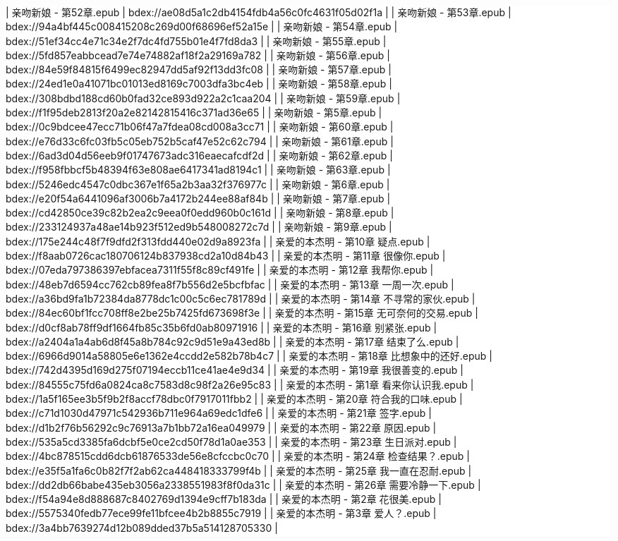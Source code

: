 | 亲吻新娘 - 第52章.epub | bdex://ae08d5a1c2db4154fdb4a56c0fc4631f05d02f1a |
| 亲吻新娘 - 第53章.epub | bdex://94a4bf445c008415208c269d00f68696ef52a15e |
| 亲吻新娘 - 第54章.epub | bdex://51ef34cc4e71c34e2f7dc4fd755b01e4f7fd8da3 |
| 亲吻新娘 - 第55章.epub | bdex://5fd857eabbcead7e74e74882af18f2a29169a782 |
| 亲吻新娘 - 第56章.epub | bdex://84e59f84815f6499ec82947dd5af92f13dd3fc08 |
| 亲吻新娘 - 第57章.epub | bdex://24ed1e0a41071bc01013ed8169c7003dfa3bc4eb |
| 亲吻新娘 - 第58章.epub | bdex://308bdbd188cd60b0fad32ce893d922a2c1caa204 |
| 亲吻新娘 - 第59章.epub | bdex://f1f95deb2813f20a2e82142815416c371ad36e65 |
| 亲吻新娘 - 第5章.epub | bdex://0c9bdcee47ecc71b06f47a7fdea08cd008a3cc71 |
| 亲吻新娘 - 第60章.epub | bdex://e76d33c6fc03fb5c05eb752b5caf47e52c62c794 |
| 亲吻新娘 - 第61章.epub | bdex://6ad3d04d56eeb9f01747673adc316eaecafcdf2d |
| 亲吻新娘 - 第62章.epub | bdex://f958fbbcf5b48394f63e808ae6417341ad8194c1 |
| 亲吻新娘 - 第63章.epub | bdex://5246edc4547c0dbc367e1f65a2b3aa32f376977c |
| 亲吻新娘 - 第6章.epub | bdex://e20f54a6441096af3006b7a4172b244ee88af84b |
| 亲吻新娘 - 第7章.epub | bdex://cd42850ce39c82b2ea2c9eea0f0edd960b0c161d |
| 亲吻新娘 - 第8章.epub | bdex://233124937a48ae14b923f512ed9b548008272c7d |
| 亲吻新娘 - 第9章.epub | bdex://175e244c48f7f9dfd2f313fdd440e02d9a8923fa |
| 亲爱的本杰明 - 第10章 疑点.epub | bdex://f8aab0726cac180706124b837938cd2a10d84b43 |
| 亲爱的本杰明 - 第11章 很像你.epub | bdex://07eda797386397ebfacea7311f55f8c89cf491fe |
| 亲爱的本杰明 - 第12章 我帮你.epub | bdex://48eb7d6594cc762cb89fea8f7b556d2e5bcfbfac |
| 亲爱的本杰明 - 第13章 一周一次.epub | bdex://a36bd9fa1b72384da8778dc1c00c5c6ec781789d |
| 亲爱的本杰明 - 第14章 不寻常的家伙.epub | bdex://84ec60bf1fcc708ff8e2be25b7425fd673698f3e |
| 亲爱的本杰明 - 第15章 无可奈何的交易.epub | bdex://d0cf8ab78ff9df1664fb85c35b6fd0ab80971916 |
| 亲爱的本杰明 - 第16章 别紧张.epub | bdex://a2404a1a4ab6d8f45a8b784c92c9d51e9a43ed8b |
| 亲爱的本杰明 - 第17章 结束了么.epub | bdex://6966d9014a58805e6e1362e4ccdd2e582b78b4c7 |
| 亲爱的本杰明 - 第18章 比想象中的还好.epub | bdex://742d4395d169d275f07194eccb11ce41ae4e9d34 |
| 亲爱的本杰明 - 第19章 我很善变的.epub | bdex://84555c75fd6a0824ca8c7583d8c98f2a26e95c83 |
| 亲爱的本杰明 - 第1章 看来你认识我.epub | bdex://1a5f165ee3b5f9b2f8accf78dbc0f7917011fbb2 |
| 亲爱的本杰明 - 第20章 符合我的口味.epub | bdex://c71d1030d47971c542936b711e964a69edc1dfe6 |
| 亲爱的本杰明 - 第21章 签字.epub | bdex://d1b2f76b56292c9c76913a7b1bb72a16ea049979 |
| 亲爱的本杰明 - 第22章 原因.epub | bdex://535a5cd3385fa6dcbf5e0ce2cd50f78d1a0ae353 |
| 亲爱的本杰明 - 第23章 生日派对.epub | bdex://4bc878515cdd6dcb61876533de56e8cfccbc0c70 |
| 亲爱的本杰明 - 第24章 检查结果？.epub | bdex://e35f5a1fa6c0b82f7f2ab62ca448418333799f4b |
| 亲爱的本杰明 - 第25章 我一直在忍耐.epub | bdex://dd2db66babe435eb3056a2338551983f8f0da31c |
| 亲爱的本杰明 - 第26章 需要冷静一下.epub | bdex://f54a94e8d888687c8402769d1394e9cff7b183da |
| 亲爱的本杰明 - 第2章 花很美.epub | bdex://5575340fedb77ece99fe11bfcee4b2b8855c7919 |
| 亲爱的本杰明 - 第3章 爱人？.epub | bdex://3a4bb7639274d12b089dded37b5a514128705330 |